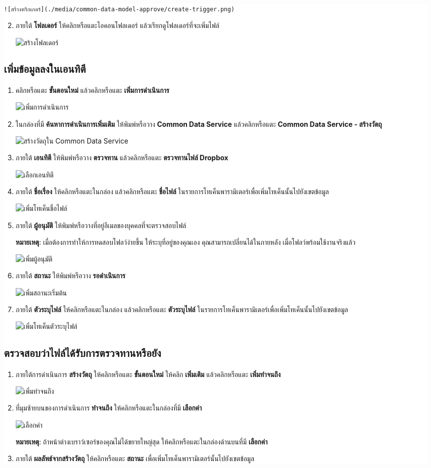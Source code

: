     ![สร้างทริกเกอร์](./media/common-data-model-approve/create-trigger.png)
2. ภายใต้ **โฟลเดอร์** ให้คลิกหรือแตะไอคอนโฟลเดอร์ แล้วเรียกดูโฟลเดอร์ที่จะเพิ่มไฟล์
   
    ![สร้างโฟลเดอร์](./media/common-data-model-approve/folder-icon.png)

## <a name="add-data-to-the-entity"></a>เพิ่มข้อมูลลงในเอนทิตี
1. คลิกหรือแตะ **ขั้นตอนใหม่** แล้วคลิกหรือแตะ **เพิ่มการดำเนินการ**
   
    ![เพิ่มการดำเนินการ](./media/common-data-model-approve/add-action.png)
2. ในกล่องที่มี **ค้นหาการดำเนินการเพิ่มเติม** ให้พิมพ์หรือวาง **Common Data Service** แล้วคลิกหรือแตะ **Common Data Service - สร้างวัตถุ**
   
    ![สร้างวัตถุใน Common Data Service](./media/common-data-model-approve/cdm-create-object.png)
3. ภายใต้ **เอนทิตี** ให้พิมพ์หรือวาง **ตรวจทาน** แล้วคลิกหรือแตะ **ตรวจทานไฟล์ Dropbox**
   
    ![เลือกเอนทิตี](./media/common-data-model-approve/choose-entity-flow.png)
4. ภายใต้ **ชื่อเรื่อง** ให้คลิกหรือแตะในกล่อง แล้วคลิกหรือแตะ **ชื่อไฟล์** ในรายการโทเค็นพารามิเตอร์เพื่อเพิ่มโทเค็นนั้นไปยังเขตข้อมูล
   
    ![เพิ่มโทเค็นชื่อไฟล์](./media/common-data-model-approve/add-filename-token.png)
5. ภายใต้ **ผู้อนุมัติ** ให้พิมพ์หรือวางที่อยู่อีเมลของบุคคลที่จะตรวจสอบไฟล์
   
    **หมายเหตุ**: เมื่อต้องการทำให้การทดสอบโฟลว์ง่ายขึ้น ให้ระบุที่อยู่ของคุณเอง คุณสามารถเปลี่ยนได้ในภายหลัง เมื่อโฟลว์พร้อมใช้งานจริงแล้ว
   
    ![เพิ่มผู้อนุมัติ](./media/common-data-model-approve/add-approver.png)
6. ภายใต้ **สถานะ** ให้พิมพ์หรือวาง **รอดำเนินการ**
   
    ![เพิ่มสถานะเริ่มต้น](./media/common-data-model-approve/add-default-status.png)
7. ภายใต้ **ตัวระบุไฟล์** ให้คลิกหรือแตะในกล่อง แล้วคลิกหรือแตะ **ตัวระบุไฟล์** ในรายการโทเค็นพารามิเตอร์เพื่อเพิ่มโทเค็นนั้นไปยังเขตข้อมูล
   
    ![เพิ่มโทเค็นตัวระบุไฟล์](./media/common-data-model-approve/add-file-identifier.png)

## <a name="check-whether-the-file-has-been-reviewed"></a>ตรวจสอบว่าไฟล์ได้รับการตรวจทานหรือยัง
1. ภายใต้การดำเนินการ **สร้างวัตถุ** ให้คลิกหรือแตะ **ขั้นตอนใหม่** ให้คลิก **เพิ่มเติม** แล้วคลิกหรือแตะ **เพิ่มทำจนถึง**
   
    ![เพิ่มทำจนถึง](./media/common-data-model-approve/add-do-until.png)
2. ที่มุมซ้ายบนของการดำเนินการ **ทำจนถึง** ให้คลิกหรือแตะในกล่องที่มี **เลือกค่า**
   
    ![เลือกค่า](./media/common-data-model-approve/choose-value.png)
   
    **หมายเหตุ**: ถ้าหน้าต่างเบราว์เซอร์ของคุณไม่ได้ขยายใหญ่สุด ให้คลิกหรือแตะในกล่องด้านบนที่มี **เลือกค่า**
3. ภายใต้ **ผลลัพธ์จากสร้างวัตถุ** ให้คลิกหรือแตะ **สถานะ** เพื่อเพิ่มโทเค็นพารามิเตอร์นั้นไปยังเขตข้อมูล
   